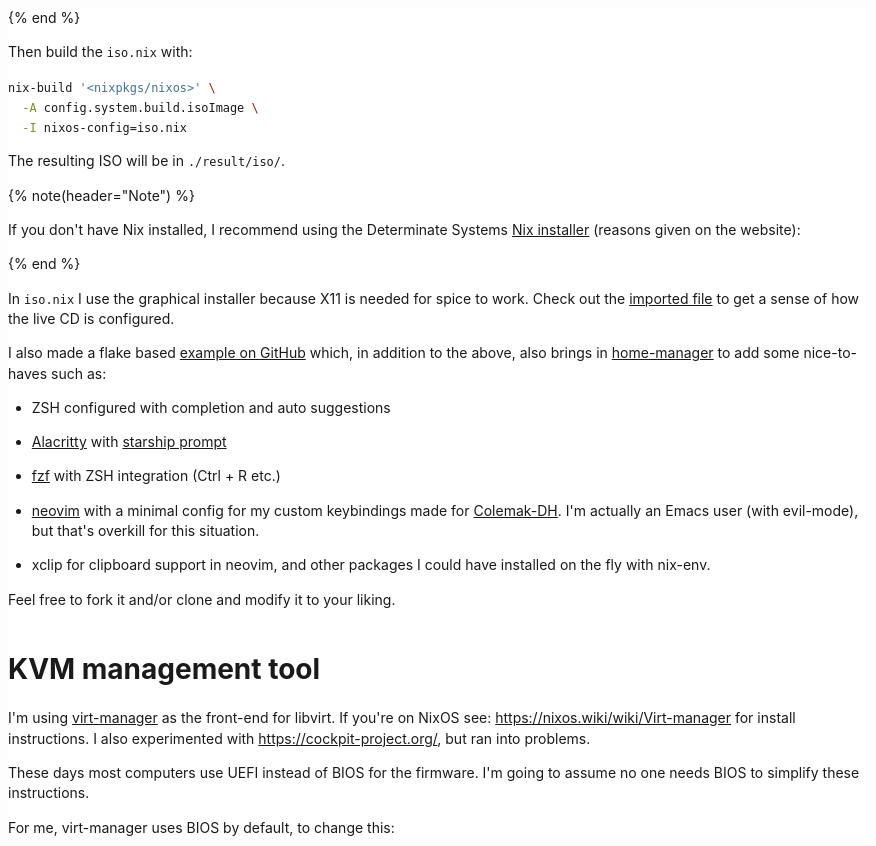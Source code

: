 {% end %}

Then build the `iso.nix` with:

```sh
nix-build '<nixpkgs/nixos>' \
  -A config.system.build.isoImage \
  -I nixos-config=iso.nix
```

The resulting ISO will be in `./result/iso/`.

{% note(header="Note") %}

If you don't have Nix installed, I recommend using the Determinate Systems [Nix
installer](https://zero-to-nix.com/concepts/nix-installer) (reasons given on the
website):

{% end %}

In `iso.nix` I use the graphical installer because X11 is needed for spice to
work. Check out the [imported
file](https://github.com/NixOS/nixpkgs/blob/f450b7ca7057b98367fc13e172d10f7dc2334db7/nixos/modules/installer/cd-dvd/installation-cd-graphical-plasma5.nix#L1)
to get a sense of how the live CD is configured.

I also made a flake based [example on
GitHub](https://github.com/willbush/ex-nixos-live-iso) which, in addition to the
above, also brings in
[home-manager](https://github.com/nix-community/home-manager) to add some
nice-to-haves such as:

- ZSH configured with completion and auto suggestions

- [Alacritty](https://github.com/alacritty/alacritty) with [starship prompt](https://starship.rs/)

- [fzf](https://github.com/junegunn/fzf) with ZSH integration (Ctrl + R etc.)

- [neovim](https://neovim.io/) with a minimal config for my custom keybindings
  made for [Colemak-DH](https://colemakmods.github.io/mod-dh/). I'm actually an
  Emacs user (with evil-mode), but that's overkill for this situation.

- xclip for clipboard support in neovim, and other packages I could have
  installed on the fly with nix-env.

Feel free to fork it and/or clone and modify it to your liking.

# KVM management tool

I'm using [virt-manager](https://virt-manager.org/) as the front-end for
libvirt. If you're on NixOS see: <https://nixos.wiki/wiki/Virt-manager> for
install instructions. I also experimented with <https://cockpit-project.org/>,
but ran into problems.

These days most computers use UEFI instead of BIOS for the firmware. I'm going
to assume no one needs BIOS to simplify these instructions.

For me, virt-manager uses BIOS by default, to change this:
